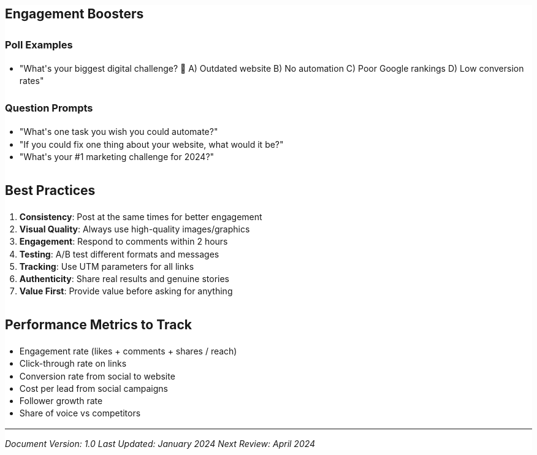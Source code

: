 ## Engagement Boosters

### Poll Examples
- "What's your biggest digital challenge? 🤔
  A) Outdated website
  B) No automation
  C) Poor Google rankings
  D) Low conversion rates"

### Question Prompts
- "What's one task you wish you could automate?"
- "If you could fix one thing about your website, what would it be?"
- "What's your #1 marketing challenge for 2024?"

## Best Practices

1. **Consistency**: Post at the same times for better engagement
2. **Visual Quality**: Always use high-quality images/graphics
3. **Engagement**: Respond to comments within 2 hours
4. **Testing**: A/B test different formats and messages
5. **Tracking**: Use UTM parameters for all links
6. **Authenticity**: Share real results and genuine stories
7. **Value First**: Provide value before asking for anything

## Performance Metrics to Track

- Engagement rate (likes + comments + shares / reach)
- Click-through rate on links
- Conversion rate from social to website
- Cost per lead from social campaigns
- Follower growth rate
- Share of voice vs competitors

---

*Document Version: 1.0*
*Last Updated: January 2024*
*Next Review: April 2024*